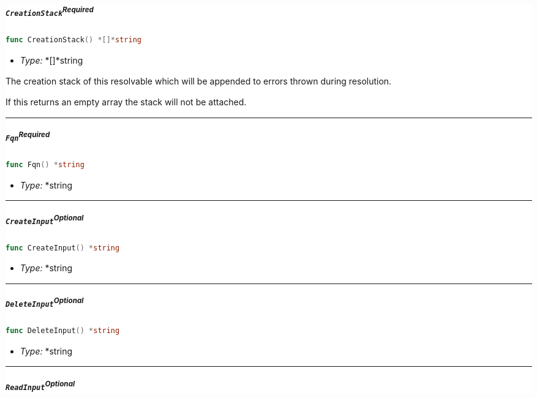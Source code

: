 
##### `CreationStack`<sup>Required</sup> <a name="CreationStack" id="@cdktf/provider-azurerm.devCenterDevBoxDefinition.DevCenterDevBoxDefinitionTimeoutsOutputReference.property.creationStack"></a>

```go
func CreationStack() *[]*string
```

- *Type:* *[]*string

The creation stack of this resolvable which will be appended to errors thrown during resolution.

If this returns an empty array the stack will not be attached.

---

##### `Fqn`<sup>Required</sup> <a name="Fqn" id="@cdktf/provider-azurerm.devCenterDevBoxDefinition.DevCenterDevBoxDefinitionTimeoutsOutputReference.property.fqn"></a>

```go
func Fqn() *string
```

- *Type:* *string

---

##### `CreateInput`<sup>Optional</sup> <a name="CreateInput" id="@cdktf/provider-azurerm.devCenterDevBoxDefinition.DevCenterDevBoxDefinitionTimeoutsOutputReference.property.createInput"></a>

```go
func CreateInput() *string
```

- *Type:* *string

---

##### `DeleteInput`<sup>Optional</sup> <a name="DeleteInput" id="@cdktf/provider-azurerm.devCenterDevBoxDefinition.DevCenterDevBoxDefinitionTimeoutsOutputReference.property.deleteInput"></a>

```go
func DeleteInput() *string
```

- *Type:* *string

---

##### `ReadInput`<sup>Optional</sup> <a name="ReadInput" id="@cdktf/provider-azurerm.devCenterDevBoxDefinition.DevCenterDevBoxDefinitionTimeoutsOutputReference.property.readInput"></a>
